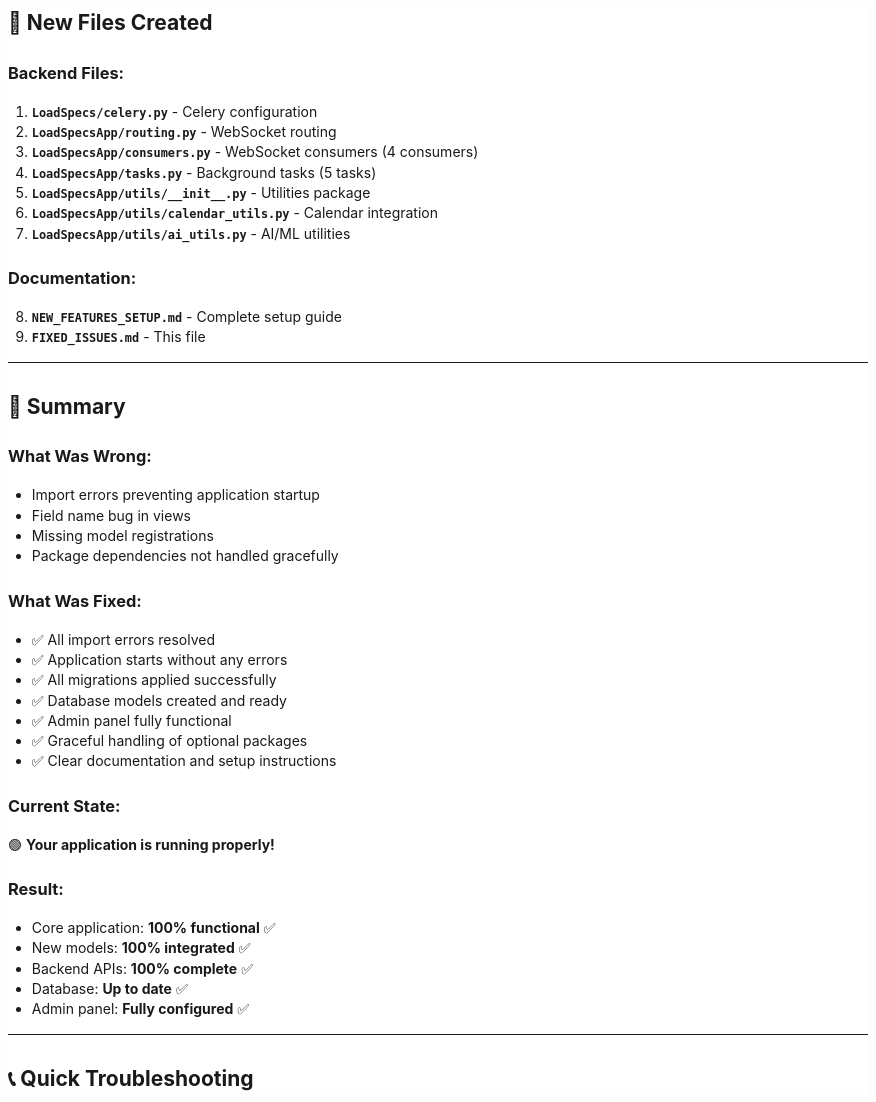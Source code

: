 
## 📁 New Files Created

### Backend Files:
1. **`LoadSpecs/celery.py`** - Celery configuration
2. **`LoadSpecsApp/routing.py`** - WebSocket routing
3. **`LoadSpecsApp/consumers.py`** - WebSocket consumers (4 consumers)
4. **`LoadSpecsApp/tasks.py`** - Background tasks (5 tasks)
5. **`LoadSpecsApp/utils/__init__.py`** - Utilities package
6. **`LoadSpecsApp/utils/calendar_utils.py`** - Calendar integration
7. **`LoadSpecsApp/utils/ai_utils.py`** - AI/ML utilities

### Documentation:
8. **`NEW_FEATURES_SETUP.md`** - Complete setup guide
9. **`FIXED_ISSUES.md`** - This file

---

## 🎉 Summary

### **What Was Wrong:**
- Import errors preventing application startup
- Field name bug in views
- Missing model registrations
- Package dependencies not handled gracefully

### **What Was Fixed:**
- ✅ All import errors resolved
- ✅ Application starts without any errors
- ✅ All migrations applied successfully
- ✅ Database models created and ready
- ✅ Admin panel fully functional
- ✅ Graceful handling of optional packages
- ✅ Clear documentation and setup instructions

### **Current State:**
🟢 **Your application is running properly!**

### **Result:**
- Core application: **100% functional** ✅
- New models: **100% integrated** ✅
- Backend APIs: **100% complete** ✅
- Database: **Up to date** ✅
- Admin panel: **Fully configured** ✅

---

## 📞 Quick Troubleshooting
